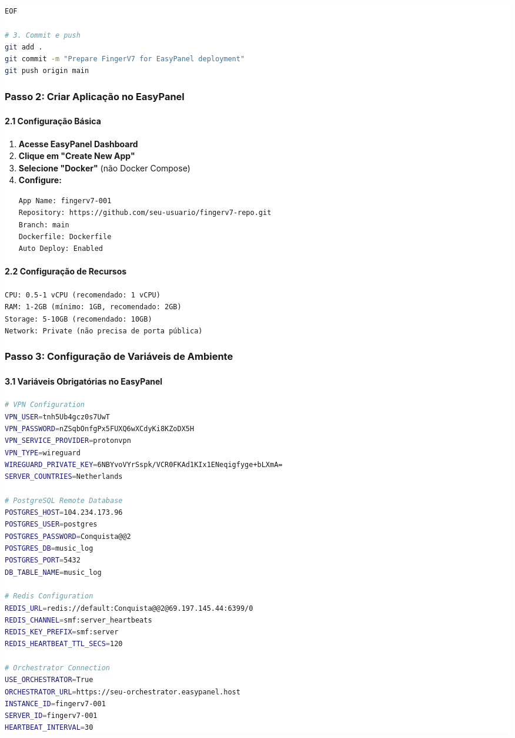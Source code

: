 ```bash
EOF

# 3. Commit e push
git add .
git commit -m "Prepare FingerV7 for EasyPanel deployment"
git push origin main
```

### Passo 2: Criar Aplicação no EasyPanel

#### 2.1 Configuração Básica
1. **Acesse EasyPanel Dashboard**
2. **Clique em "Create New App"**
3. **Selecione "Docker"** (não Docker Compose)
4. **Configure:**
   ```
   App Name: fingerv7-001
   Repository: https://github.com/seu-usuario/fingerv7-repo.git
   Branch: main
   Dockerfile: Dockerfile
   Auto Deploy: Enabled
   ```

#### 2.2 Configuração de Recursos
```
CPU: 0.5-1 vCPU (recomendado: 1 vCPU)
RAM: 1-2GB (mínimo: 1GB, recomendado: 2GB)
Storage: 5-10GB (recomendado: 10GB)
Network: Private (não precisa de porta pública)
```

### Passo 3: Configuração de Variáveis de Ambiente

#### 3.1 Variáveis Obrigatórias no EasyPanel

```bash
# VPN Configuration
VPN_USER=tnh5Ub4gcz0s7UwT
VPN_PASSWORD=nZSqbOnfgPx5FUXQ6wXCdyKi8KZoDX5H
VPN_SERVICE_PROVIDER=protonvpn
VPN_TYPE=wireguard
WIREGUARD_PRIVATE_KEY=6NBYvoVYrSspk/VCR0FKAd1KIx1ENeqigfyge+bLXmA=
SERVER_COUNTRIES=Netherlands

# PostgreSQL Remote Database
POSTGRES_HOST=104.234.173.96
POSTGRES_USER=postgres
POSTGRES_PASSWORD=Conquista@@2
POSTGRES_DB=music_log
POSTGRES_PORT=5432
DB_TABLE_NAME=music_log

# Redis Configuration
REDIS_URL=redis://default:Conquista@@2@69.197.145.44:6399/0
REDIS_CHANNEL=smf:server_heartbeats
REDIS_KEY_PREFIX=smf:server
REDIS_HEARTBEAT_TTL_SECS=120

# Orchestrator Connection
USE_ORCHESTRATOR=True
ORCHESTRATOR_URL=https://seu-orchestrator.easypanel.host
INSTANCE_ID=fingerv7-001
SERVER_ID=fingerv7-001
HEARTBEAT_INTERVAL=30
```